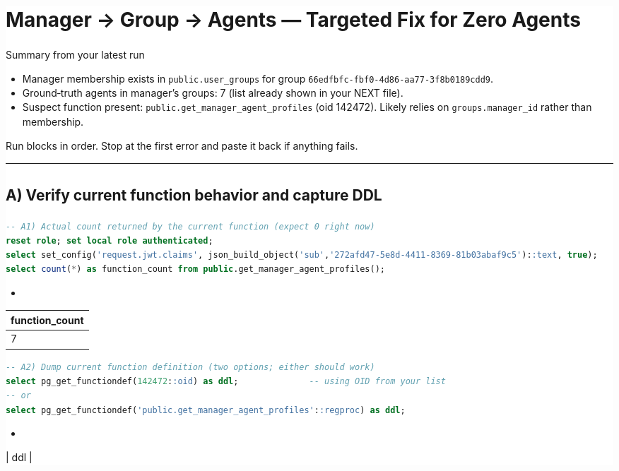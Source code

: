 ﻿# Manager → Group → Agents — Targeted Fix for Zero Agents

Summary from your latest run
- Manager membership exists in `public.user_groups` for group `66edfbfc-fbf0-4d86-aa77-3f8b0189cdd9`.
- Ground‑truth agents in manager’s groups: 7 (list already shown in your NEXT file).
- Suspect function present: `public.get_manager_agent_profiles` (oid 142472). Likely relies on `groups.manager_id` rather than membership.

Run blocks in order. Stop at the first error and paste it back if anything fails.

---

## A) Verify current function behavior and capture DDL

```sql
-- A1) Actual count returned by the current function (expect 0 right now)
reset role; set local role authenticated;
select set_config('request.jwt.claims', json_build_object('sub','272afd47-5e8d-4411-8369-81b03abaf9c5')::text, true);
select count(*) as function_count from public.get_manager_agent_profiles();
```
* 
| function_count |
| -------------- |
| 7              |

```sql
-- A2) Dump current function definition (two options; either should work)
select pg_get_functiondef(142472::oid) as ddl;              -- using OID from your list
-- or
select pg_get_functiondef('public.get_manager_agent_profiles'::regproc) as ddl;
```
* 
| ddl                                                                                                                                                                                                                                                                                                                                                                                                                                                                                                                                                                                                                                                                                                                                                                                                                                                                                                                                                                                                                                                                                                                                                                                                                                                                                                                                                                                                                                                                                                                                                                                                                                                                                                                                                                                                                                                                                                                                                                                                                                                                                                                                                                                                                                                                                                                                                                                                                                                                                                                                  |